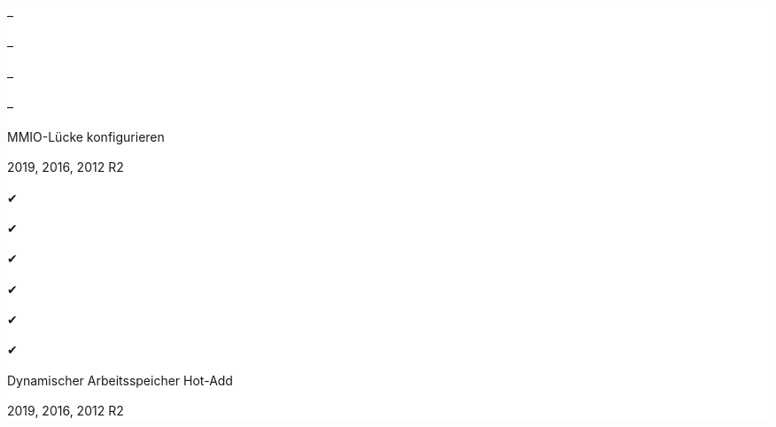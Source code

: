 –
</td>
<td width="10%">

–
</td>
<td width="10%">

–
</td>
<td width="10%">

–
</td>
</tr>
<tr height="50px">
<td width="20%">

MMIO-Lücke konfigurieren
</td>
<td width="20%">

2019, 2016, 2012 R2
</td>
<td width="10%">

&#10004;
</td>
<td width="10%">

&#10004;
</td>
<td width="10%">

&#10004;
</td>
<td width="10%">

&#10004;
</td>
<td width="10%">

&#10004;
</td>
<td width="10%">

&#10004;
</td>
</tr>
<tr height="50px">
<td width="20%">

Dynamischer Arbeitsspeicher Hot-Add
</td>
<td width="20%">

2019, 2016, 2012 R2
</td>
<td width="10%">
